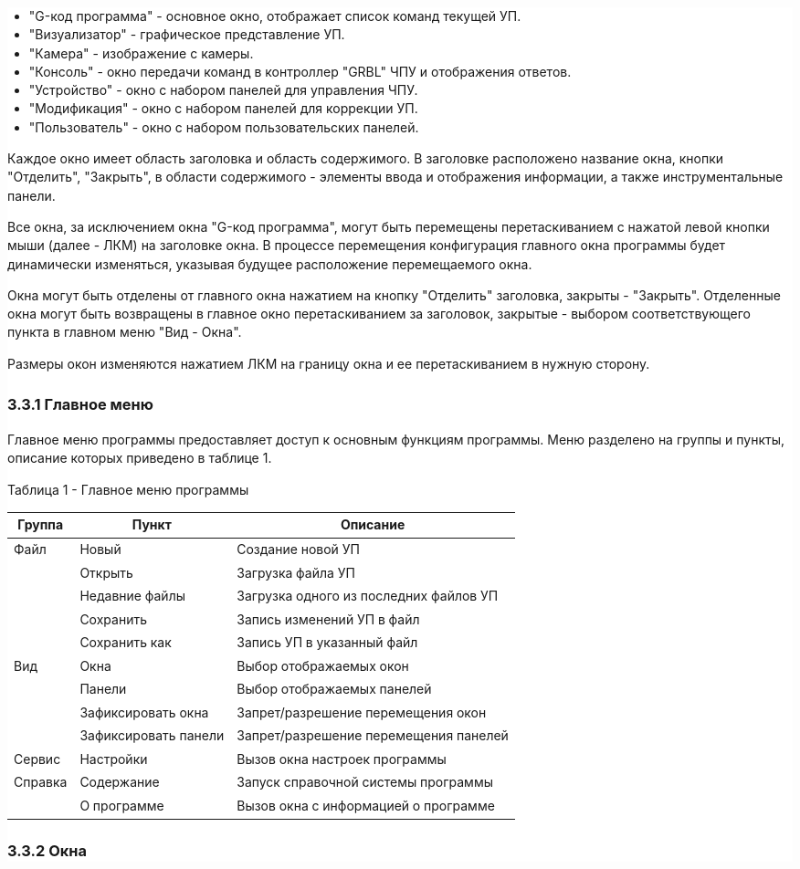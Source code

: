 - "G-код программа" - основное окно, отображает список команд текущей УП.
- "Визуализатор" - графическое представление УП.
- "Камера" - изображение с камеры.
- "Консоль" - окно передачи команд в контроллер "GRBL" ЧПУ и отображения ответов.
- "Устройство" - окно с набором панелей для управления ЧПУ.
- "Модификация" - окно с набором панелей для коррекции УП.
- "Пользователь" - окно с набором пользовательских панелей.

Каждое окно имеет область заголовка и область содержимого. В заголовке расположено название окна, кнопки "Отделить", "Закрыть", в области содержимого - элементы ввода и отображения информации, а также инструментальные панели.

Все окна, за исключением окна "G-код программа", могут быть перемещены перетаскиванием с нажатой левой кнопки мыши (далее - ЛКМ) на заголовке окна. В процессе перемещения конфигурация главного окна программы будет динамически изменяться, указывая будущее расположение перемещаемого окна.

Окна могут быть отделены от главного окна нажатием на кнопку "Отделить" заголовка, закрыты - "Закрыть". Отделенные окна могут быть возвращены в главное окно перетаскиванием за заголовок, закрытые - выбором соответствующего пункта в главном меню "Вид - Окна".

Размеры окон изменяются нажатием ЛКМ на границу окна и ее перетаскиванием в нужную сторону.

### 3.3.1 Главное меню

Главное меню программы предоставляет доступ к основным функциям программы. Меню разделено на группы и пункты, описание которых приведено в таблице 1.

Таблица 1 - Главное меню программы

| Группа     | Пункт                | Описание                                 |
|------------|----------------------|------------------------------------------|
| Файл       | Новый                | Создание новой УП                        |
|            | Открыть              | Загрузка файла УП                        |
|            | Недавние файлы       | Загрузка одного из последних файлов УП   |
|            | Сохранить            | Запись изменений УП в файл               |
|            | Сохранить как        | Запись УП в указанный файл               |
| Вид        | Окна                 | Выбор отображаемых окон                  |
|            | Панели               | Выбор отображаемых панелей               |
|            | Зафиксировать окна   | Запрет/разрешение перемещения окон       |
|            | Зафиксировать панели | Запрет/разрешение перемещения панелей    |
| Сервис     | Настройки            | Вызов окна настроек программы            |
| Справка    | Содержание           | Запуск справочной системы программы      |
|            | О программе          | Вызов окна с информацией о программе     |

### 3.3.2 Окна
